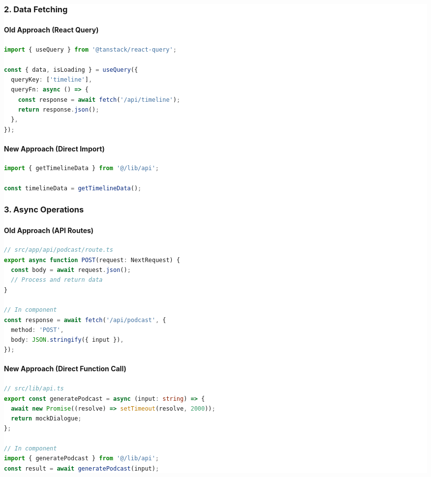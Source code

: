 ### 2. Data Fetching

#### Old Approach (React Query)
```typescript
import { useQuery } from '@tanstack/react-query';

const { data, isLoading } = useQuery({
  queryKey: ['timeline'],
  queryFn: async () => {
    const response = await fetch('/api/timeline');
    return response.json();
  },
});
```

#### New Approach (Direct Import)
```typescript
import { getTimelineData } from '@/lib/api';

const timelineData = getTimelineData();
```

### 3. Async Operations

#### Old Approach (API Routes)
```typescript
// src/app/api/podcast/route.ts
export async function POST(request: NextRequest) {
  const body = await request.json();
  // Process and return data
}

// In component
const response = await fetch('/api/podcast', {
  method: 'POST',
  body: JSON.stringify({ input }),
});
```

#### New Approach (Direct Function Call)
```typescript
// src/lib/api.ts
export const generatePodcast = async (input: string) => {
  await new Promise((resolve) => setTimeout(resolve, 2000));
  return mockDialogue;
};

// In component
import { generatePodcast } from '@/lib/api';
const result = await generatePodcast(input);
```
